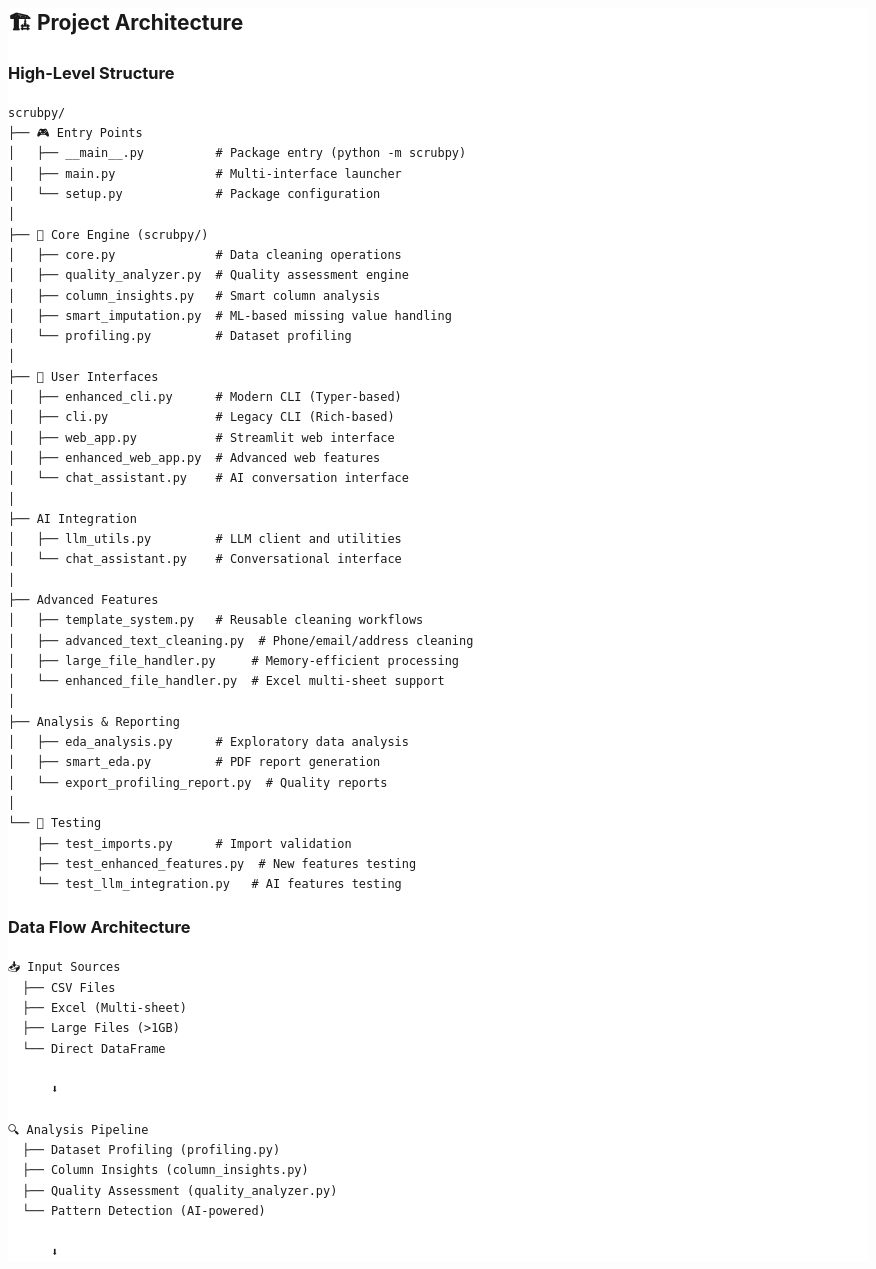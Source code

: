 
## 🏗️ Project Architecture

### High-Level Structure
```
scrubpy/
├── 🎮 Entry Points
│   ├── __main__.py          # Package entry (python -m scrubpy)
│   ├── main.py              # Multi-interface launcher
│   └── setup.py             # Package configuration
│
├── 🧠 Core Engine (scrubpy/)
│   ├── core.py              # Data cleaning operations
│   ├── quality_analyzer.py  # Quality assessment engine
│   ├── column_insights.py   # Smart column analysis  
│   ├── smart_imputation.py  # ML-based missing value handling
│   └── profiling.py         # Dataset profiling
│
├── 🎨 User Interfaces
│   ├── enhanced_cli.py      # Modern CLI (Typer-based)
│   ├── cli.py               # Legacy CLI (Rich-based)
│   ├── web_app.py           # Streamlit web interface
│   ├── enhanced_web_app.py  # Advanced web features
│   └── chat_assistant.py    # AI conversation interface
│
├── AI Integration
│   ├── llm_utils.py         # LLM client and utilities
│   └── chat_assistant.py    # Conversational interface
│
├── Advanced Features
│   ├── template_system.py   # Reusable cleaning workflows
│   ├── advanced_text_cleaning.py  # Phone/email/address cleaning
│   ├── large_file_handler.py     # Memory-efficient processing
│   └── enhanced_file_handler.py  # Excel multi-sheet support
│
├── Analysis & Reporting
│   ├── eda_analysis.py      # Exploratory data analysis
│   ├── smart_eda.py         # PDF report generation
│   └── export_profiling_report.py  # Quality reports
│
└── 🧪 Testing
    ├── test_imports.py      # Import validation
    ├── test_enhanced_features.py  # New features testing
    └── test_llm_integration.py   # AI features testing
```

### Data Flow Architecture
```
📥 Input Sources
  ├── CSV Files
  ├── Excel (Multi-sheet) 
  ├── Large Files (>1GB)
  └── Direct DataFrame

      ⬇️

🔍 Analysis Pipeline
  ├── Dataset Profiling (profiling.py)
  ├── Column Insights (column_insights.py)  
  ├── Quality Assessment (quality_analyzer.py)
  └── Pattern Detection (AI-powered)

      ⬇️
```